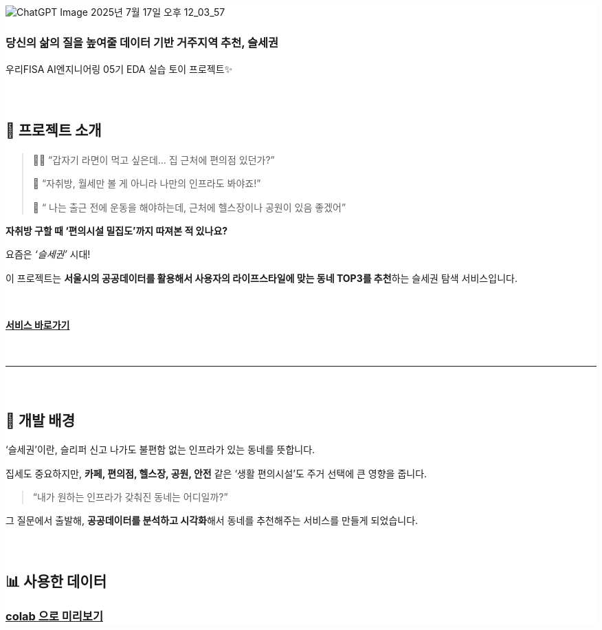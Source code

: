<img width="600" alt="ChatGPT Image 2025년 7월 17일 오후 12_03_57" src="https://github.com/user-attachments/assets/be9099c0-a89e-43ec-943b-7dcf824f44d7" />


<br/>

### 당신의 삶의 질을 높여줄 데이터 기반 거주지역 추천, 슬세권
우리FISA AI엔지니어링 05기 EDA 실습 토이 프로젝트✨

<br/>


## 📌 프로젝트 소개

> 🏃‍♀️ “갑자기 라면이 먹고 싶은데… 집 근처에 편의점 있던가?”
> 
> 
> 🏡 “자취방, 월세만 볼 게 아니라 나만의 인프라도 봐야죠!”
> 
> 💪 “ 나는 출근 전에 운동을 해야하는데, 근처에 헬스장이나 공원이 있음 좋겠어”
> 

**자취방 구할 때 ‘편의시설 밀집도’까지 따져본 적 있나요?**

요즘은 *‘슬세권’* 시대!

이 프로젝트는 **서울시의 공공데이터를 활용해서 사용자의 라이프스타일에 맞는 동네 TOP3를 추천**하는 슬세권 탐색 서비스입니다.


<br/>

**[서비스 바로가기](https://woorifisa-hyperlocal.streamlit.app/)**

<br/>

---

<br/>


## 🎯 개발 배경

‘슬세권’이란, 슬리퍼 신고 나가도 불편함 없는 인프라가 있는 동네를 뜻합니다.

집세도 중요하지만, **카페, 편의점, 헬스장, 공원, 안전** 같은 ‘생활 편의시설’도 주거 선택에 큰 영향을 줍니다.

> “내가 원하는 인프라가 갖춰진 동네는 어디일까?”
> 

그 질문에서 출발해, **공공데이터를 분석하고 시각화**해서 동네를 추천해주는 서비스를 만들게 되었습니다.


<br/>

## 📊 사용한 데이터

### [colab 으로 미리보기](https://colab.research.google.com/drive/1qmpZF-xYV0x2BPcVRmRZlvRxVOS5VZEl?usp=sharing)
